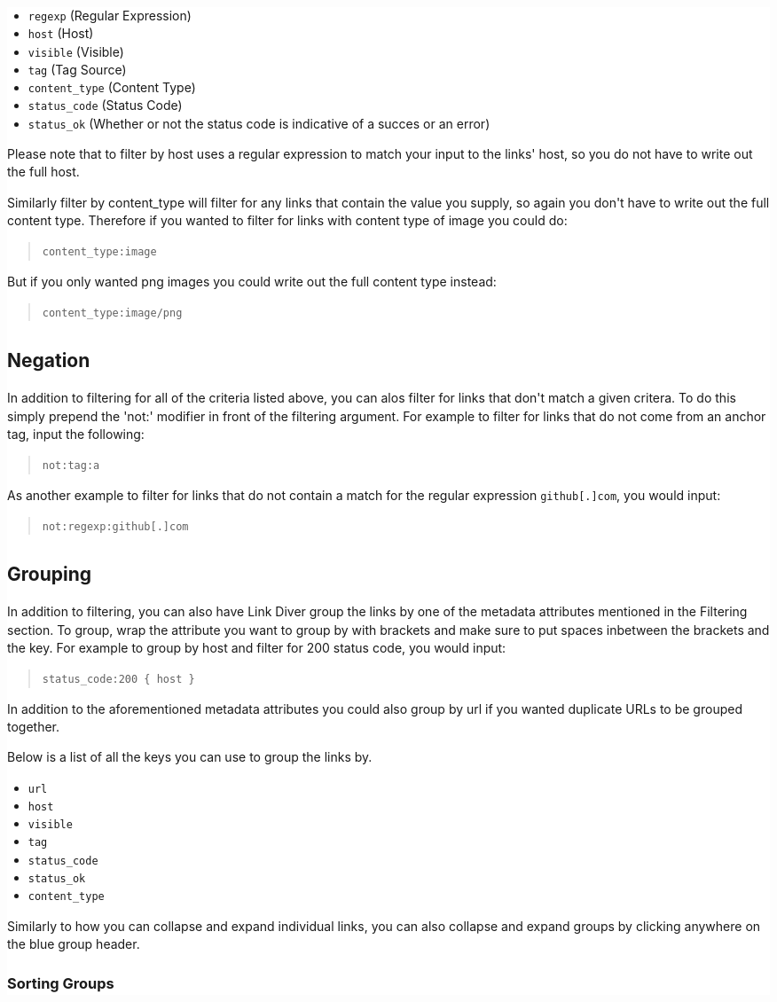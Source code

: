 - `regexp` (Regular Expression)
- `host` (Host)
- `visible` (Visible)
- `tag` (Tag Source)
- `content_type` (Content Type)
- `status_code` (Status Code)
- `status_ok` (Whether or not the status code is indicative of a succes or an error)
 
Please note that to filter by host uses a regular expression to match your input to the links' host, so you do not have to write out the full host.

Similarly filter by content_type will filter for any links that contain the value you supply, so again you don't have to write out the full content type. Therefore if you wanted to filter for links with content type of image you could do:
> `content_type:image`

But if you only wanted png images you could write out the full content type instead:
> `content_type:image/png`

## Negation

In addition to filtering for all of the criteria listed above, you can alos filter for links that don't match a given critera. To do this simply prepend the 'not:' modifier in front of the filtering argument. For example to filter for links that do not come from an anchor tag, input the following:
> `not:tag:a`

As another example to filter for links that do not contain a match for the regular expression `github[.]com`, you would input:
> `not:regexp:github[.]com`
 
## Grouping
 
In addition to filtering, you can also have Link Diver group the links by one of the metadata attributes mentioned in the Filtering section. To group, wrap the attribute you want to group by with brackets and make sure to put spaces inbetween the brackets and the key. For example to group by host and filter for 200 status code, you would input:
> `status_code:200 { host }`
 
In addition to the aforementioned metadata attributes you could also group by url if you wanted duplicate URLs to be grouped together.

Below is a list of all the keys you can use to group the links by.

- `url`
- `host`
- `visible`
- `tag`
- `status_code`
- `status_ok`
- `content_type`
 
Similarly to how you can collapse and expand individual links, you can also collapse and expand groups by clicking anywhere on the blue group header.

### Sorting Groups
